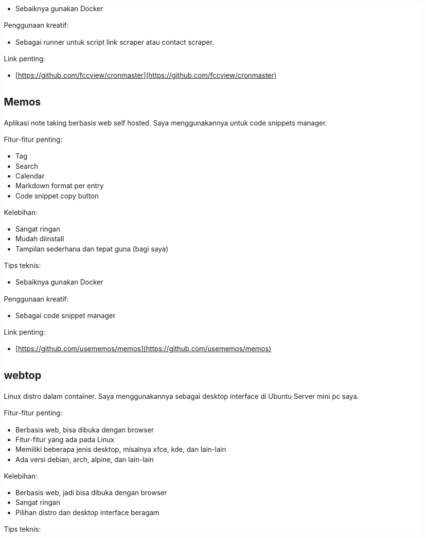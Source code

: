 -   Sebaiknya gunakan Docker

Penggunaan kreatif:

-   Sebagai runner untuk script link scraper atau contact scraper.

Link penting:

-   [https://github.com/fccview/cronmaster](https://github.com/fccview/cronmaster)

## Memos

Aplikasi note taking berbasis web self hosted. Saya menggunakannya untuk code snippets manager.

Fitur-fitur penting:

-   Tag
-   Search
-   Calendar
-   Markdown format per entry
-   Code snippet copy button

Kelebihan:

-   Sangat ringan
-   Mudah diinstall
-   Tampilan sederhana dan tepat guna (bagi saya)

Tips teknis:

-   Sebaiknya gunakan Docker

Penggunaan kreatif:

-   Sebagai code snippet manager

Link penting:

-   [https://github.com/usememos/memos](https://github.com/usememos/memos)

## webtop

Linux distro dalam container. Saya menggunakannya sebagai desktop interface di Ubuntu Server mini pc saya.

Fitur-fitur penting:

-   Berbasis web, bisa dibuka dengan browser
-   Fitur-fitur yang ada pada Linux
-   Memiliki beberapa jenis desktop, misalnya xfce, kde, dan lain-lain
-   Ada versi debian, arch, alpine, dan lain-lain

Kelebihan:

-   Berbasis web, jadi bisa dibuka dengan browser
-   Sangat ringan
-   Pilihan distro dan desktop interface beragam

Tips teknis:
